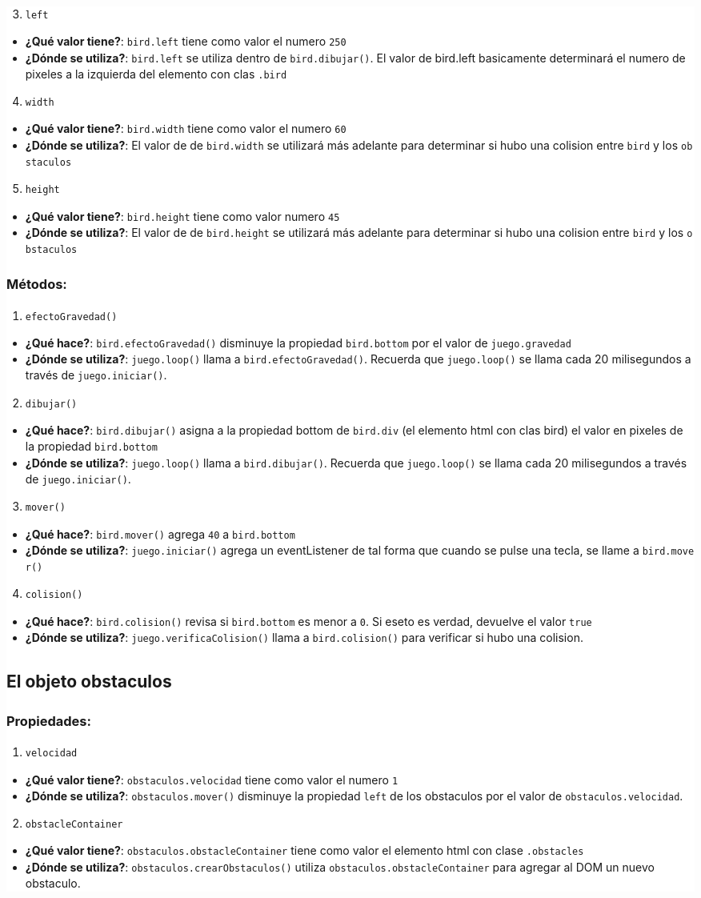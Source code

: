 3. `left`
- **¿Qué valor tiene?**: `bird.left` tiene como valor el numero `250`
- **¿Dónde se utiliza?**: `bird.left` se utiliza dentro de `bird.dibujar()`. El valor de bird.left basicamente determinará el numero de pixeles a la izquierda del elemento con clas `.bird`

4. `width`
- **¿Qué valor tiene?**: `bird.width` tiene como valor el numero `60`
- **¿Dónde se utiliza?**: El valor de de `bird.width` se utilizará más adelante para determinar si hubo una colision entre `bird` y los `obstaculos`

5. `height`
- **¿Qué valor tiene?**: `bird.height` tiene como valor numero `45`
- **¿Dónde se utiliza?**: El valor de de `bird.height` se utilizará más adelante para determinar si hubo una colision entre `bird` y los `obstaculos`

### Métodos:

1. `efectoGravedad()`
- **¿Qué hace?**: `bird.efectoGravedad()` disminuye la propiedad `bird.bottom` por el valor de `juego.gravedad`
- **¿Dónde se utiliza?**: `juego.loop()` llama a `bird.efectoGravedad()`. Recuerda que `juego.loop()` se llama cada 20 milisegundos a través de `juego.iniciar()`. 

2. `dibujar()`
- **¿Qué hace?**: `bird.dibujar()` asigna a la propiedad bottom de `bird.div` (el elemento html con clas bird) el valor en pixeles de la propiedad `bird.bottom`
- **¿Dónde se utiliza?**: `juego.loop()` llama a `bird.dibujar()`. Recuerda que `juego.loop()` se llama cada 20 milisegundos a través de `juego.iniciar()`. 

3. `mover()`
- **¿Qué hace?**: `bird.mover()` agrega `40` a `bird.bottom`
- **¿Dónde se utiliza?**: `juego.iniciar()` agrega un eventListener de tal forma que cuando se pulse una tecla, se llame a `bird.mover()`

4. `colision()`
- **¿Qué hace?**: `bird.colision()` revisa si `bird.bottom` es menor a `0`. Si eseto es verdad, devuelve el valor `true`
- **¿Dónde se utiliza?**: `juego.verificaColision()` llama a `bird.colision()` para verificar si hubo una colision.

## El objeto obstaculos

### Propiedades:

1. `velocidad`
- **¿Qué valor tiene?**:  `obstaculos.velocidad` tiene como valor el numero `1`
- **¿Dónde se utiliza?**: `obstaculos.mover()` disminuye la propiedad `left` de los obstaculos por el valor de `obstaculos.velocidad`. 

2. `obstacleContainer`
- **¿Qué valor tiene?**: `obstaculos.obstacleContainer` tiene como valor el elemento html con clase `.obstacles`
- **¿Dónde se utiliza?**: `obstaculos.crearObstaculos()` utiliza `obstaculos.obstacleContainer` para agregar al DOM un nuevo obstaculo.
